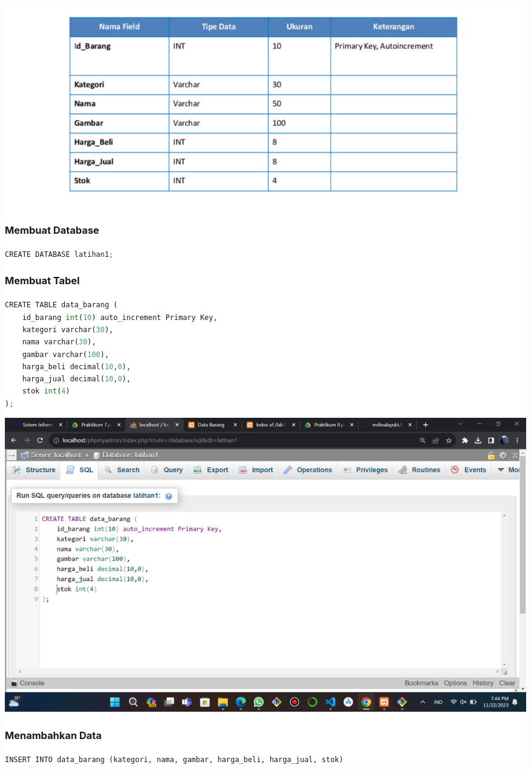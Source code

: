 ![gambar](web/database.png)
### Membuat Database
```python
CREATE DATABASE latihan1;
```
### Membuat Tabel
```python
CREATE TABLE data_barang (
    id_barang int(10) auto_increment Primary Key,
    kategori varchar(30),
    nama varchar(30),
    gambar varchar(100),
    harga_beli decimal(10,0),
    harga_jual decimal(10,0),
    stok int(4)
);
```
![gambar](web/shell2.png)
### Menambahkan Data
```python
INSERT INTO data_barang (kategori, nama, gambar, harga_beli, harga_jual, stok)
```